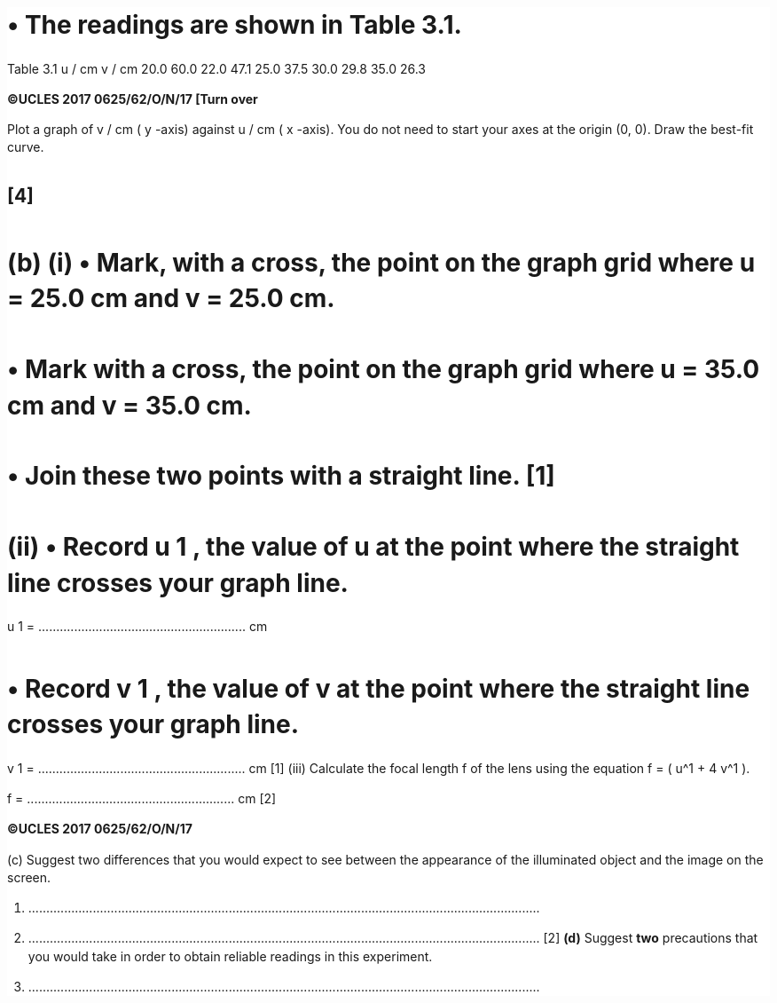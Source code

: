 # • The readings are shown in Table 3.1. 

 Table 3.1 u / cm v / cm 20.0 60.0 22.0 47.1 25.0 37.5 30.0 29.8 35.0 26.3 


**©UCLES 2017 0625/62/O/N/17 [Turn over** 

 Plot a graph of v / cm ( y -axis) against u / cm ( x -axis). You do not need to start your axes at the origin (0, 0). Draw the best-fit curve. 

## [4] 

# (b) (i) • Mark, with a cross, the point on the graph grid where u = 25.0 cm and v = 25.0 cm. 

# • Mark with a cross, the point on the graph grid where u = 35.0 cm and v = 35.0 cm. 

# • Join these two points with a straight line. [1] 

# (ii) • Record u 1 , the value of u at the point where the straight line crosses your graph line. 

 u 1 = .......................................................... cm 

# • Record v 1 , the value of v at the point where the straight line crosses your graph line. 

 v 1 = .......................................................... cm [1] (iii) Calculate the focal length f of the lens using the equation f = ( u^1 + 4 v^1 ). 

 f = .......................................................... cm [2] 


**©UCLES 2017 0625/62/O/N/17** 

 (c) Suggest two differences that you would expect to see between the appearance of the illuminated object and the image on the screen. 

1. ............................................................................................................................................... 

2. ...............................................................................................................................................     [2] **(d)** Suggest **two** precautions that you would take in order to obtain reliable readings in this experiment. 

1. ............................................................................................................................................... 
